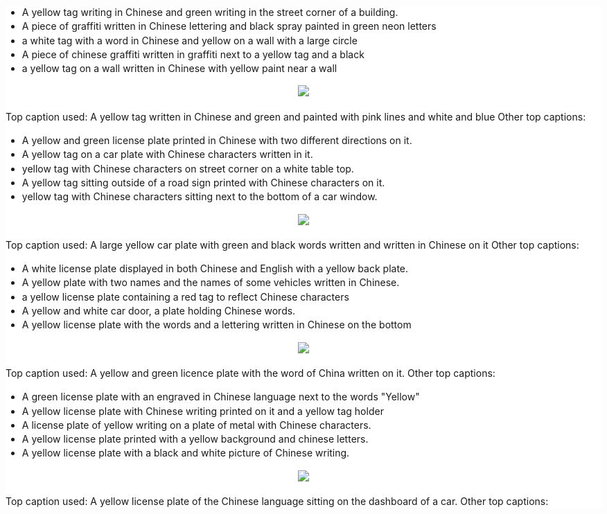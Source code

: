 - A yellow tag writing in Chinese and green writing in the street corner of a building.
- A piece of graffiti written in Chinese lettering and black spray painted in green neon letters
- a white tag with a word in Chinese and yellow on a wall with a large circle
- A piece of chinese graffiti written in graffiti next to a yellow tag and a black
- a yellow tag on a wall written in Chinese with yellow paint near a wall


<p align="center">
    <img src="tele_output/traveler/image_traveler_8.png" />
</p>  
Top caption used: A yellow tag written in Chinese and green and painted with pink lines and white and blue
Other top captions:

- A yellow and green license plate printed in Chinese with two different directions on it.
- A yellow tag on a car plate with Chinese characters written in it.
- yellow tag with Chinese characters on street corner on a white table top.
- A yellow tag sitting outside of a road sign printed with Chinese characters on it.
- yellow tag with Chinese characters sitting next to the bottom of a car window.


<p align="center">
    <img src="tele_output/traveler/image_traveler_9.png" />
</p>  
Top caption used: A large yellow car plate with green and black words written and written in Chinese on it
Other top captions:

- A white license plate displayed in both Chinese and English with a yellow back plate.
- A yellow plate with two names and the names of some vehicles written in Chinese.
- a yellow license plate containing a red tag to reflect Chinese characters
- A yellow and white car door, a plate holding Chinese words.
- A yellow license plate with the words and a lettering written in Chinese on the bottom


<p align="center">
    <img src="tele_output/traveler/image_traveler_10.png" />
</p>  
Top caption used: A yellow and green licence plate with the word of China written on it.
Other top captions:

- A green license plate with an engraved in Chinese language next to the words "Yellow"
- A yellow license plate with Chinese writing printed on it and a yellow tag holder
- A license plate of yellow writing on a plate of metal with Chinese characters.
- A yellow license plate printed with a yellow background and chinese letters.
- A yellow license plate with a black and white picture of Chinese writing.


<p align="center">
    <img src="tele_output/traveler/image_traveler_11.png" />
</p>  
Top caption used: A yellow license plate of the Chinese language sitting on the dashboard of a car.
Other top captions:
